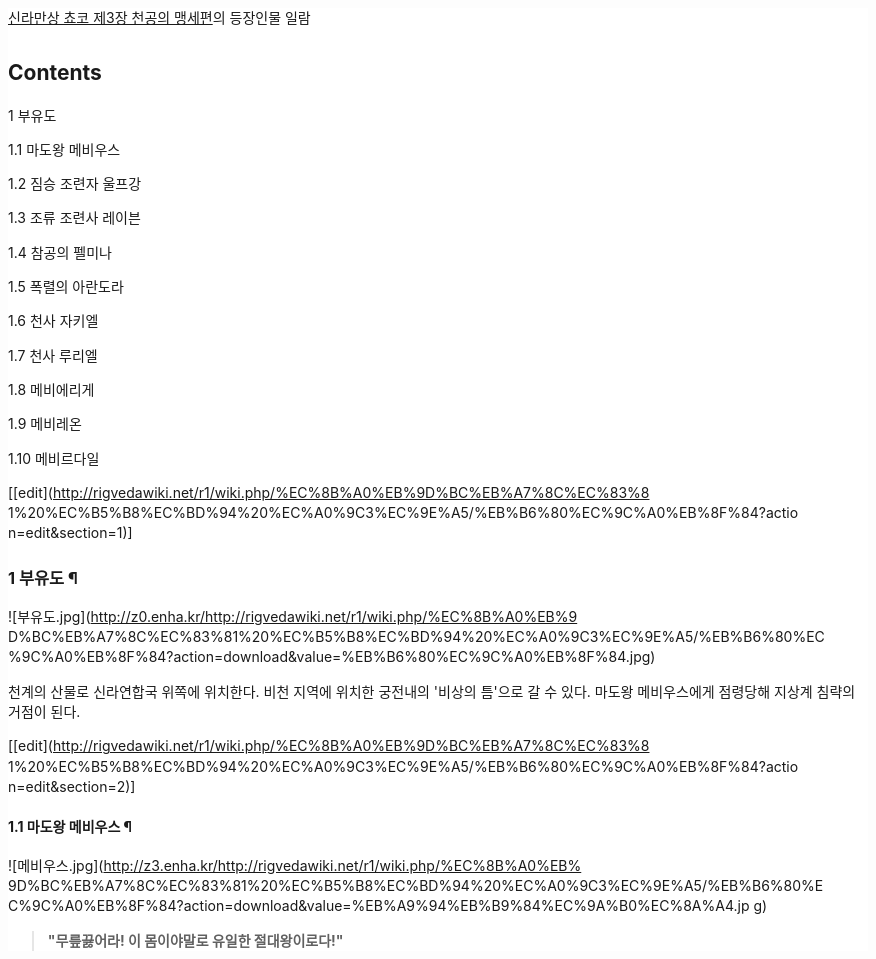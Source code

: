 [신라만상 쵸코 제3장 천공의 맹세편](%EC%8B%A0%EB%9D%BC%EB%A7%8C%EC%83%81%20%EC%B5%B8%EC%BD%94%20%EC%A0%9C3%EC%9E%A5%20%EC%B2%9C%EA%B3%B5%EC%9D%98%20%EB%A7%B9%EC%84%B8%ED%8E%B8.md)의 등장인물 일람

## Contents

    

1 부유도

    

1.1 마도왕 메비우스

1.2 짐승 조련자 울프강

1.3 조류 조련사 레이븐

1.4 참공의 펠미나

1.5 폭렬의 아란도라

1.6 천사 자키엘

1.7 천사 루리엘

1.8 메비에리게

1.9 메비레온

1.10 메비르다일

[[edit](http://rigvedawiki.net/r1/wiki.php/%EC%8B%A0%EB%9D%BC%EB%A7%8C%EC%83%8
1%20%EC%B5%B8%EC%BD%94%20%EC%A0%9C3%EC%9E%A5/%EB%B6%80%EC%9C%A0%EB%8F%84?actio
n=edit&section=1)]

### 1 부유도 ¶

![부유도.jpg](http://z0.enha.kr/http://rigvedawiki.net/r1/wiki.php/%EC%8B%A0%EB%9
D%BC%EB%A7%8C%EC%83%81%20%EC%B5%B8%EC%BD%94%20%EC%A0%9C3%EC%9E%A5/%EB%B6%80%EC
%9C%A0%EB%8F%84?action=download&value=%EB%B6%80%EC%9C%A0%EB%8F%84.jpg)

  
천계의 산물로 신라연합국 위쪽에 위치한다. 비천 지역에 위치한 궁전내의 '비상의 틈'으로 갈 수 있다. 마도왕 메비우스에게 점령당해 지상계
침략의 거점이 된다.

[[edit](http://rigvedawiki.net/r1/wiki.php/%EC%8B%A0%EB%9D%BC%EB%A7%8C%EC%83%8
1%20%EC%B5%B8%EC%BD%94%20%EC%A0%9C3%EC%9E%A5/%EB%B6%80%EC%9C%A0%EB%8F%84?actio
n=edit&section=2)]

#### 1.1 마도왕 메비우스 ¶

![메비우스.jpg](http://z3.enha.kr/http://rigvedawiki.net/r1/wiki.php/%EC%8B%A0%EB%
9D%BC%EB%A7%8C%EC%83%81%20%EC%B5%B8%EC%BD%94%20%EC%A0%9C3%EC%9E%A5/%EB%B6%80%E
C%9C%A0%EB%8F%84?action=download&value=%EB%A9%94%EB%B9%84%EC%9A%B0%EC%8A%A4.jp
g)

  

> **"무릎끓어라! 이 몸이야말로 유일한 절대왕이로다!"**
